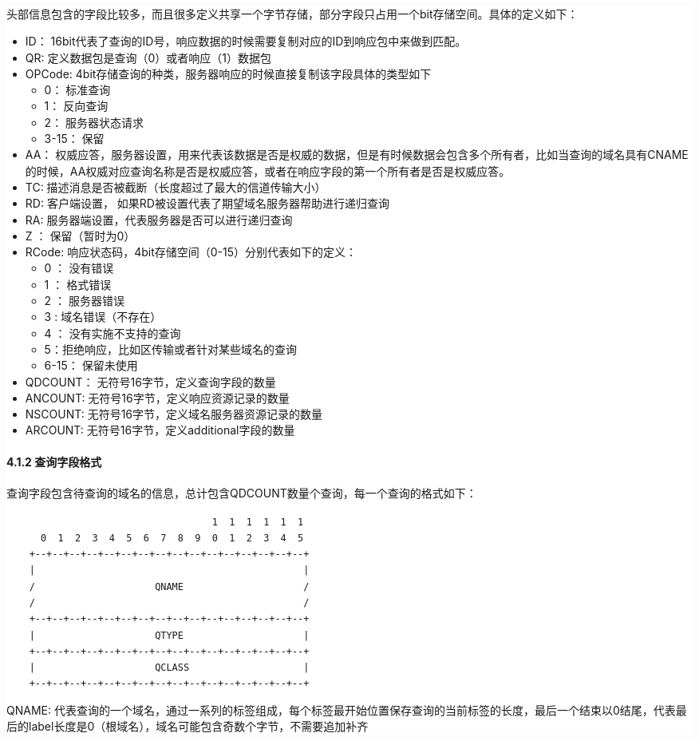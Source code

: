 

头部信息包含的字段比较多，而且很多定义共享一个字节存储，部分字段只占用一个bit存储空间。具体的定义如下：



- ID： 16bit代表了查询的ID号，响应数据的时候需要复制对应的ID到响应包中来做到匹配。
- QR: 定义数据包是查询（0）或者响应（1）数据包
- OPCode: 4bit存储查询的种类，服务器响应的时候直接复制该字段具体的类型如下
  - 0： 标准查询
  - 1： 反向查询
  - 2： 服务器状态请求
  - 3-15： 保留
- AA： 权威应答，服务器设置，用来代表该数据是否是权威的数据，但是有时候数据会包含多个所有者，比如当查询的域名具有CNAME的时候，AA权威对应查询名称是否是权威应答，或者在响应字段的第一个所有者是否是权威应答。
- TC:  描述消息是否被截断（长度超过了最大的信道传输大小）
- RD: 客户端设置， 如果RD被设置代表了期望域名服务器帮助进行递归查询
- RA: 服务器端设置，代表服务器是否可以进行递归查询
- Z ： 保留（暂时为0）
- RCode: 响应状态码，4bit存储空间（0-15）分别代表如下的定义：
  - 0 ： 没有错误
  - 1 ： 格式错误
  - 2 ： 服务器错误
  - 3  :   域名错误（不存在）
  - 4 ： 没有实施不支持的查询
  - 5：拒绝响应，比如区传输或者针对某些域名的查询
  - 6-15： 保留未使用
- QDCOUNT： 无符号16字节，定义查询字段的数量
- ANCOUNT:     无符号16字节，定义响应资源记录的数量
- NSCOUNT:    无符号16字节，定义域名服务器资源记录的数量
- ARCOUNT:     无符号16字节，定义additional字段的数量



#### 4.1.2 查询字段格式

查询字段包含待查询的域名的信息，总计包含QDCOUNT数量个查询，每一个查询的格式如下：

```
                                    1  1  1  1  1  1
      0  1  2  3  4  5  6  7  8  9  0  1  2  3  4  5
    +--+--+--+--+--+--+--+--+--+--+--+--+--+--+--+--+
    |                                               |
    /                     QNAME                     /
    /                                               /
    +--+--+--+--+--+--+--+--+--+--+--+--+--+--+--+--+
    |                     QTYPE                     |
    +--+--+--+--+--+--+--+--+--+--+--+--+--+--+--+--+
    |                     QCLASS                    |
    +--+--+--+--+--+--+--+--+--+--+--+--+--+--+--+--+

```



QNAME:  代表查询的一个域名，通过一系列的标签组成，每个标签最开始位置保存查询的当前标签的长度，最后一个结束以0结尾，代表最后的label长度是0（根域名），域名可能包含奇数个字节，不需要追加补齐
